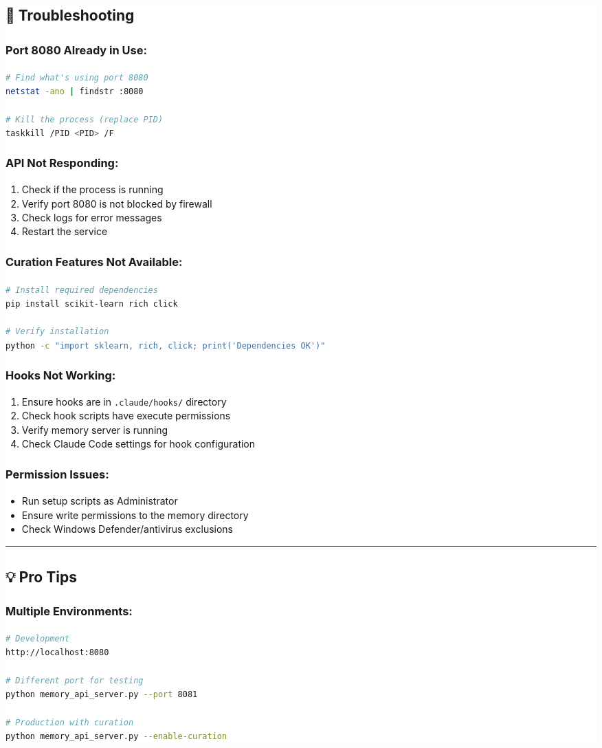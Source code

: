
## 🚨 **Troubleshooting**

### **Port 8080 Already in Use:**
```bash
# Find what's using port 8080
netstat -ano | findstr :8080

# Kill the process (replace PID)
taskkill /PID <PID> /F
```

### **API Not Responding:**
1. Check if the process is running
2. Verify port 8080 is not blocked by firewall
3. Check logs for error messages
4. Restart the service

### **Curation Features Not Available:**
```bash
# Install required dependencies
pip install scikit-learn rich click

# Verify installation
python -c "import sklearn, rich, click; print('Dependencies OK')"
```

### **Hooks Not Working:**
1. Ensure hooks are in `.claude/hooks/` directory
2. Check hook scripts have execute permissions
3. Verify memory server is running
4. Check Claude Code settings for hook configuration

### **Permission Issues:**
- Run setup scripts as Administrator
- Ensure write permissions to the memory directory
- Check Windows Defender/antivirus exclusions

---

## 💡 **Pro Tips**

### **Multiple Environments:**
```bash
# Development
http://localhost:8080

# Different port for testing
python memory_api_server.py --port 8081

# Production with curation
python memory_api_server.py --enable-curation
```
